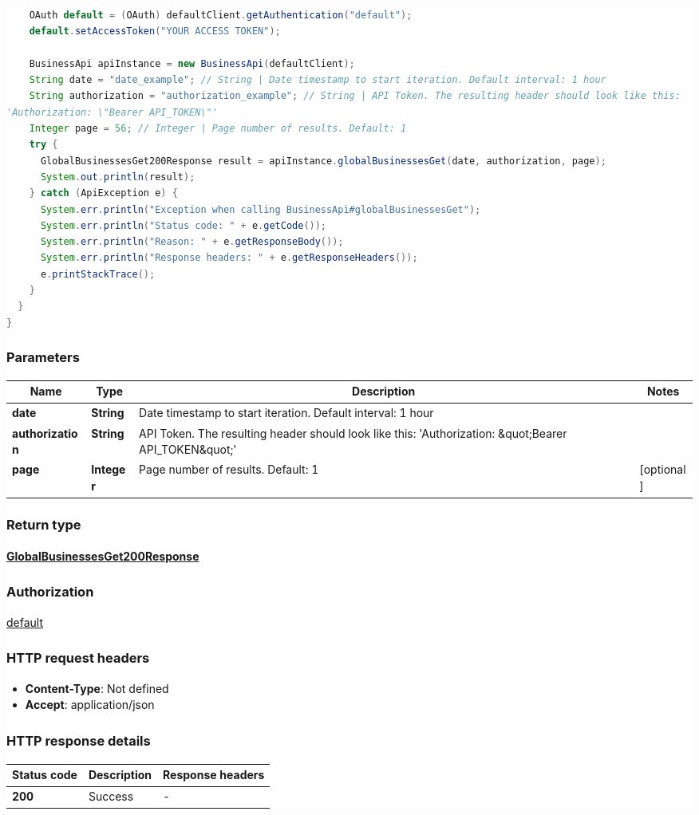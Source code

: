 ```java
    OAuth default = (OAuth) defaultClient.getAuthentication("default");
    default.setAccessToken("YOUR ACCESS TOKEN");

    BusinessApi apiInstance = new BusinessApi(defaultClient);
    String date = "date_example"; // String | Date timestamp to start iteration. Default interval: 1 hour
    String authorization = "authorization_example"; // String | API Token. The resulting header should look like this: 'Authorization: \"Bearer API_TOKEN\"'
    Integer page = 56; // Integer | Page number of results. Default: 1
    try {
      GlobalBusinessesGet200Response result = apiInstance.globalBusinessesGet(date, authorization, page);
      System.out.println(result);
    } catch (ApiException e) {
      System.err.println("Exception when calling BusinessApi#globalBusinessesGet");
      System.err.println("Status code: " + e.getCode());
      System.err.println("Reason: " + e.getResponseBody());
      System.err.println("Response headers: " + e.getResponseHeaders());
      e.printStackTrace();
    }
  }
}
```

### Parameters

Name | Type | Description  | Notes
------------- | ------------- | ------------- | -------------
 **date** | **String**| Date timestamp to start iteration. Default interval: 1 hour |
 **authorization** | **String**| API Token. The resulting header should look like this: &#39;Authorization: \&quot;Bearer API_TOKEN\&quot;&#39; |
 **page** | **Integer**| Page number of results. Default: 1 | [optional]

### Return type

[**GlobalBusinessesGet200Response**](GlobalBusinessesGet200Response.md)

### Authorization

[default](../README.md#default)

### HTTP request headers

 - **Content-Type**: Not defined
 - **Accept**: application/json

### HTTP response details
| Status code | Description | Response headers |
|-------------|-------------|------------------|
**200** | Success |  -  |

